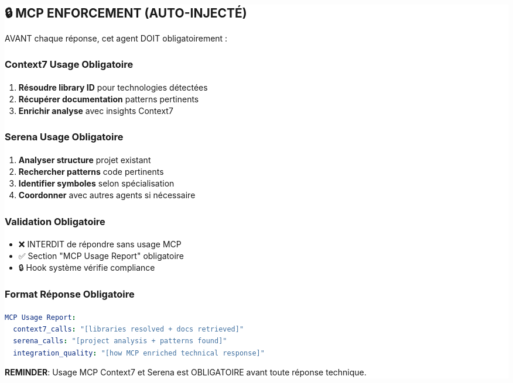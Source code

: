 ## 🔒 MCP ENFORCEMENT (AUTO-INJECTÉ)

AVANT chaque réponse, cet agent DOIT obligatoirement :

### Context7 Usage Obligatoire
1. **Résoudre library ID** pour technologies détectées
2. **Récupérer documentation** patterns pertinents  
3. **Enrichir analyse** avec insights Context7

### Serena Usage Obligatoire  
1. **Analyser structure** projet existant
2. **Rechercher patterns** code pertinents
3. **Identifier symboles** selon spécialisation
4. **Coordonner** avec autres agents si nécessaire

### Validation Obligatoire
- ❌ INTERDIT de répondre sans usage MCP
- ✅ Section "MCP Usage Report" obligatoire
- 🔒 Hook système vérifie compliance

### Format Réponse Obligatoire
```yaml
MCP Usage Report:
  context7_calls: "[libraries resolved + docs retrieved]"
  serena_calls: "[project analysis + patterns found]"  
  integration_quality: "[how MCP enriched technical response]"
```

**REMINDER**: Usage MCP Context7 et Serena est OBLIGATOIRE avant toute réponse technique.
